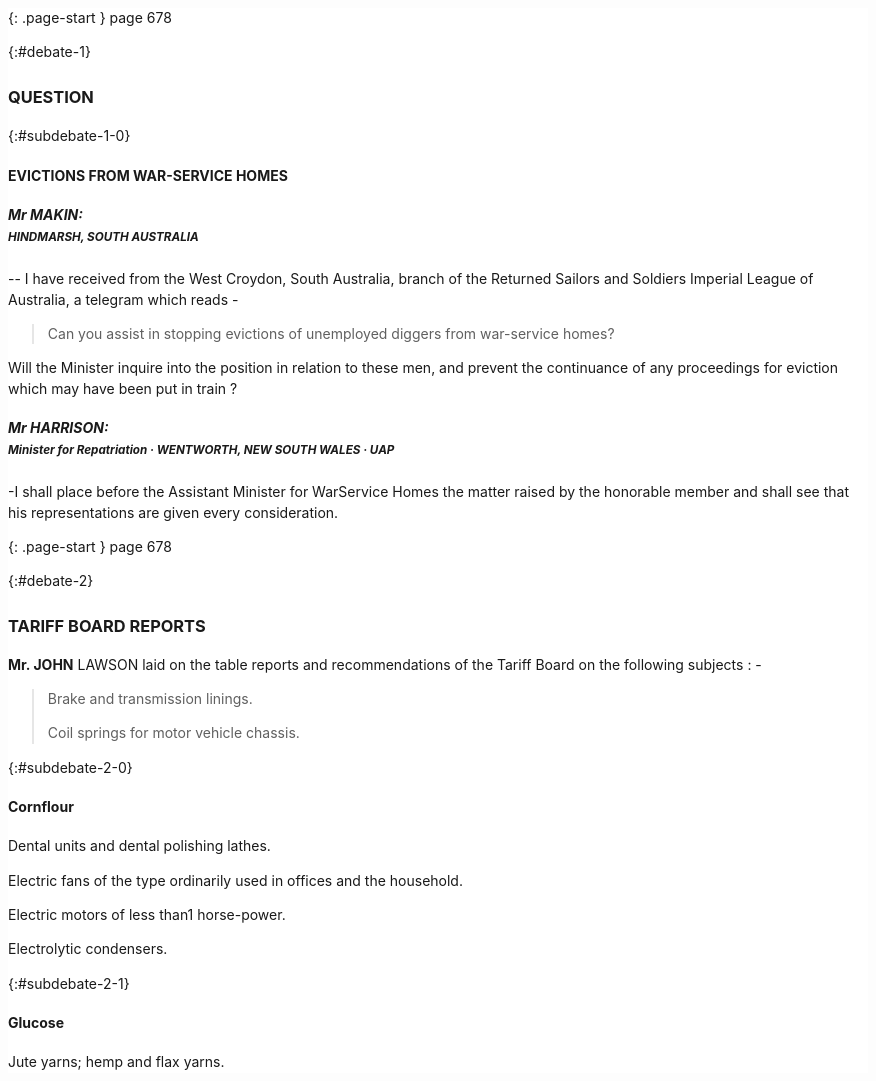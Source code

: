 {: .page-start }
page 678

{:#debate-1}
### QUESTION

{:#subdebate-1-0}
#### EVICTIONS FROM WAR-SERVICE HOMES

##### Mr MAKIN:<br><small class="text-muted">HINDMARSH, SOUTH AUSTRALIA</small>

-- I have received from the West Croydon, South Australia, branch of the Returned Sailors and Soldiers Imperial League of Australia, a telegram which reads - 

  >Can you assist in stopping evictions of unemployed diggers from war-service homes? 

Will the Minister inquire into the position in relation to these men, and prevent the continuance of any proceedings for eviction which may have been put in train ? 

##### Mr HARRISON:<br><small class="text-muted">Minister for Repatriation &middot; WENTWORTH, NEW SOUTH WALES &middot; UAP</small>

-I shall place before the Assistant Minister for WarService Homes the matter raised by the honorable member and shall see that his representations are given every consideration. 

{: .page-start }
page 678

{:#debate-2}
### TARIFF BOARD REPORTS


 **Mr. JOHN** LAWSON laid on the table reports and recommendations of the Tariff Board on the following subjects : - 

  >Brake and transmission linings. 
  >
  >Coil springs for motor vehicle chassis. 

{:#subdebate-2-0}
#### Cornflour

Dental units and dental polishing lathes. 

Electric fans of the type ordinarily used in offices and the household. 

Electric motors of less than1 horse-power. 

Electrolytic condensers. 

{:#subdebate-2-1}
#### Glucose

Jute yarns; hemp and flax yarns. 
